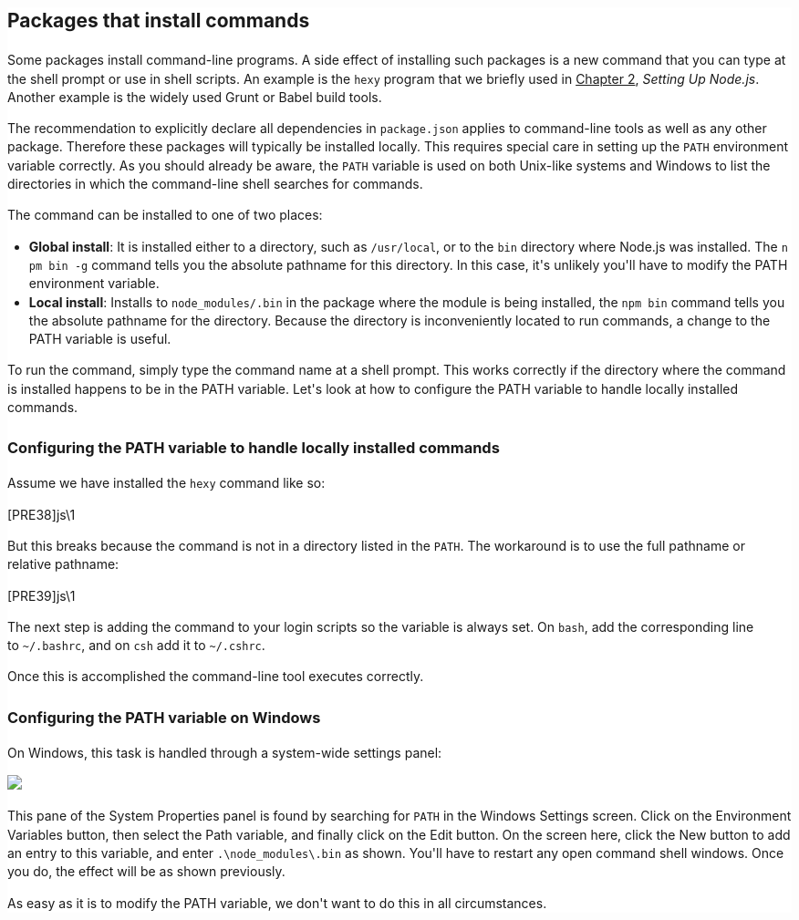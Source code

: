 ## Packages that install commands

Some packages install command-line programs. A side effect of installing such packages is a new command that you can type at the shell prompt or use in shell scripts. An example is the `hexy` program that we briefly used in [Chapter 2](bd2253cb-6a41-4fc5-ae86-cc9632d44da4.xhtml), *Setting Up Node.js*. Another example is the widely used Grunt or Babel build tools.

The recommendation to explicitly declare all dependencies in `package.json` applies to command-line tools as well as any other package. Therefore these packages will typically be installed locally. This requires special care in setting up the `PATH` environment variable correctly. As you should already be aware, the `PATH` variable is used on both Unix-like systems and Windows to list the directories in which the command-line shell searches for commands.

The command can be installed to one of two places:

*   **Global install**: It is installed either to a directory, such as `/usr/local`, or to the `bin` directory where Node.js was installed. The `npm bin -g` command tells you the absolute pathname for this directory. In this case, it's unlikely you'll have to modify the PATH environment variable.
*   **Local install**: Installs to `node_modules/.bin` in the package where the module is being installed, the `npm bin` command tells you the absolute pathname for the directory. Because the directory is inconveniently located to run commands, a change to the PATH variable is useful.

To run the command, simply type the command name at a shell prompt. This works correctly if the directory where the command is installed happens to be in the PATH variable. Let's look at how to configure the PATH variable to handle locally installed commands.

### Configuring the PATH variable to handle locally installed commands

Assume we have installed the `hexy` command like so:

[PRE38]js\1

But this breaks because the command is not in a directory listed in the `PATH`. The workaround is to use the full pathname or relative pathname:

[PRE39]js\1

The next step is adding the command to your login scripts so the variable is always set. On `bash`, add the corresponding line to `~/.bashrc`, and on `csh` add it to `~/.cshrc`.

Once this is accomplished the command-line tool executes correctly.

### Configuring the PATH variable on Windows

On Windows, this task is handled through a system-wide settings panel:

![](img/4e178c1e-2d36-4402-8e8e-713142886014.png)

This pane of the System Properties panel is found by searching for `PATH` in the Windows Settings screen. Click on the Environment Variables button, then select the Path variable, and finally click on the Edit button. On the screen here, click the New button to add an entry to this variable, and enter `.\node_modules\.bin` as shown. You'll have to restart any open command shell windows. Once you do, the effect will be as shown previously.

As easy as it is to modify the PATH variable, we don't want to do this in all circumstances.
